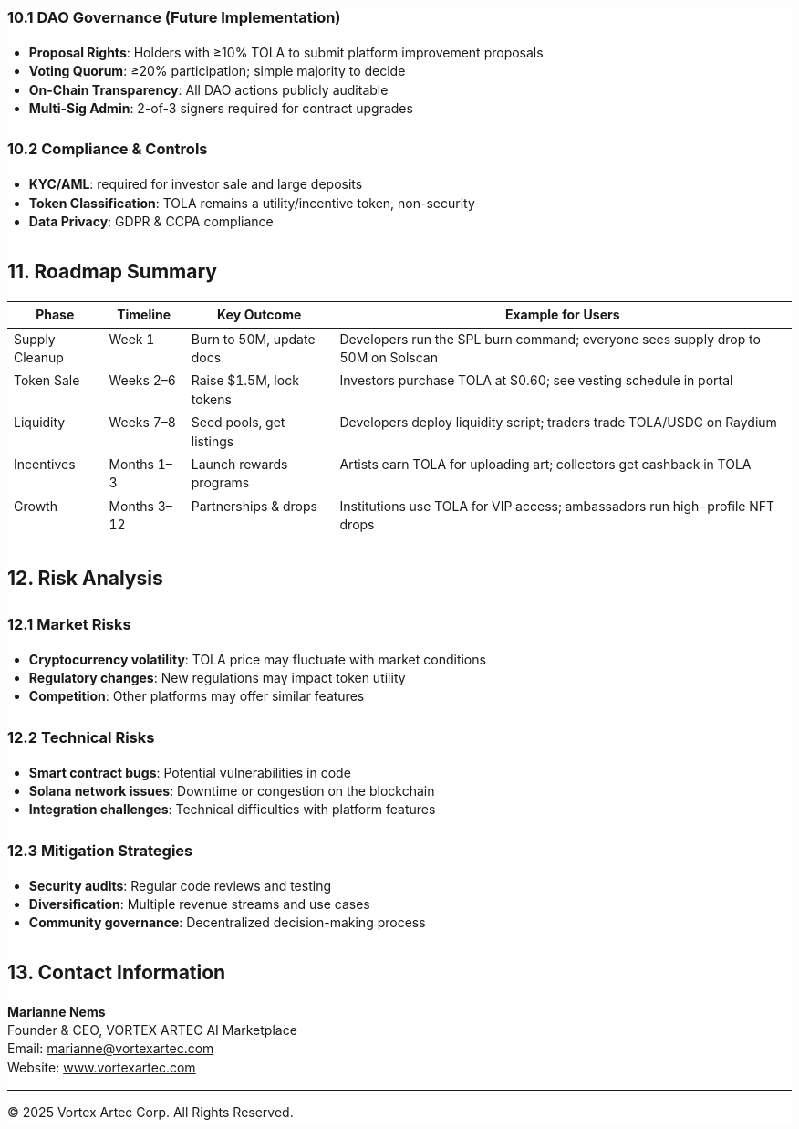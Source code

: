 ### 10.1 DAO Governance (Future Implementation)
- **Proposal Rights**: Holders with ≥10% TOLA to submit platform improvement proposals
- **Voting Quorum**: ≥20% participation; simple majority to decide
- **On-Chain Transparency**: All DAO actions publicly auditable
- **Multi-Sig Admin**: 2-of-3 signers required for contract upgrades

### 10.2 Compliance & Controls
- **KYC/AML**: required for investor sale and large deposits
- **Token Classification**: TOLA remains a utility/incentive token, non-security
- **Data Privacy**: GDPR & CCPA compliance

## 11. Roadmap Summary

| Phase | Timeline | Key Outcome | Example for Users |
|-------|----------|-------------|-------------------|
| Supply Cleanup | Week 1 | Burn to 50M, update docs | Developers run the SPL burn command; everyone sees supply drop to 50M on Solscan |
| Token Sale | Weeks 2–6 | Raise $1.5M, lock tokens | Investors purchase TOLA at $0.60; see vesting schedule in portal |
| Liquidity | Weeks 7–8 | Seed pools, get listings | Developers deploy liquidity script; traders trade TOLA/USDC on Raydium |
| Incentives | Months 1–3 | Launch rewards programs | Artists earn TOLA for uploading art; collectors get cashback in TOLA |
| Growth | Months 3–12 | Partnerships & drops | Institutions use TOLA for VIP access; ambassadors run high-profile NFT drops |

## 12. Risk Analysis

### 12.1 Market Risks
- **Cryptocurrency volatility**: TOLA price may fluctuate with market conditions
- **Regulatory changes**: New regulations may impact token utility
- **Competition**: Other platforms may offer similar features

### 12.2 Technical Risks
- **Smart contract bugs**: Potential vulnerabilities in code
- **Solana network issues**: Downtime or congestion on the blockchain
- **Integration challenges**: Technical difficulties with platform features

### 12.3 Mitigation Strategies
- **Security audits**: Regular code reviews and testing
- **Diversification**: Multiple revenue streams and use cases
- **Community governance**: Decentralized decision-making process

## 13. Contact Information

**Marianne Nems**  
Founder & CEO, VORTEX ARTEC AI Marketplace  
Email: marianne@vortexartec.com  
Website: www.vortexartec.com  

---

© 2025 Vortex Artec Corp. All Rights Reserved. 